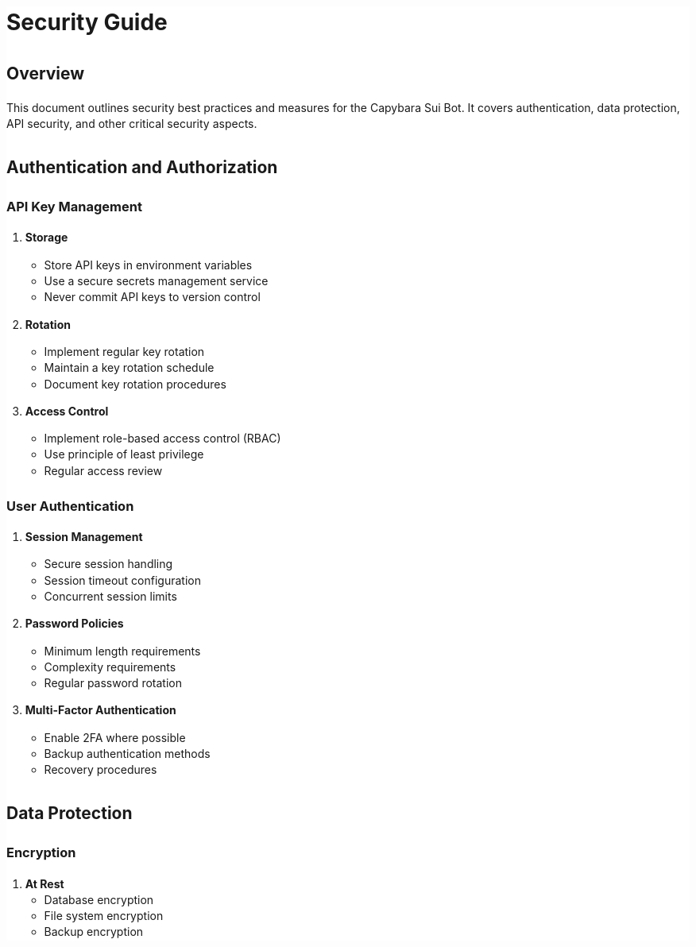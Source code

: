 # Security Guide

## Overview

This document outlines security best practices and measures for the Capybara Sui Bot. It covers authentication, data protection, API security, and other critical security aspects.

## Authentication and Authorization

### API Key Management

1. **Storage**
   - Store API keys in environment variables
   - Use a secure secrets management service
   - Never commit API keys to version control

2. **Rotation**
   - Implement regular key rotation
   - Maintain a key rotation schedule
   - Document key rotation procedures

3. **Access Control**
   - Implement role-based access control (RBAC)
   - Use principle of least privilege
   - Regular access review

### User Authentication

1. **Session Management**
   - Secure session handling
   - Session timeout configuration
   - Concurrent session limits

2. **Password Policies**
   - Minimum length requirements
   - Complexity requirements
   - Regular password rotation

3. **Multi-Factor Authentication**
   - Enable 2FA where possible
   - Backup authentication methods
   - Recovery procedures

## Data Protection

### Encryption

1. **At Rest**
   - Database encryption
   - File system encryption
   - Backup encryption
